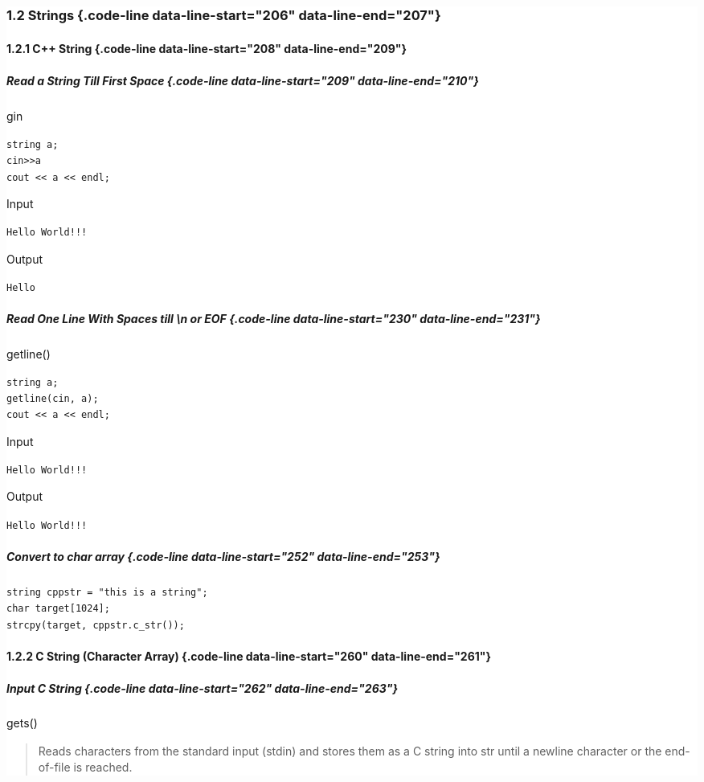 ### 1.2 Strings {.code-line data-line-start="206" data-line-end="207"}

#### 1.2.1 C++ String {.code-line data-line-start="208" data-line-end="209"}

##### Read a String Till First Space {.code-line data-line-start="209" data-line-end="210"}

gin

    string a;
    cin>>a
    cout << a << endl;

Input

    Hello World!!!

Output

    Hello

##### Read One Line With Spaces till \\n or EOF {.code-line data-line-start="230" data-line-end="231"}

getline()

    string a;
    getline(cin, a);
    cout << a << endl;

Input

    Hello World!!!

Output

    Hello World!!!

##### Convert to char array {.code-line data-line-start="252" data-line-end="253"}

    string cppstr = "this is a string";
    char target[1024];
    strcpy(target, cppstr.c_str());

#### 1.2.2 C String (Character Array) {.code-line data-line-start="260" data-line-end="261"}

##### Input C String {.code-line data-line-start="262" data-line-end="263"}

gets()

> Reads characters from the standard input (stdin) and stores them as a
> C string into str until a newline character or the end-of-file is
> reached.
